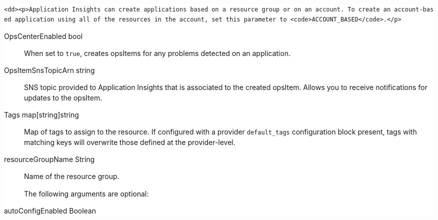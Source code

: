     <dd><p>Application Insights can create applications based on a resource group or on an account. To create an account-based application using all of the resources in the account, set this parameter to <code>ACCOUNT_BASED</code>.</p>
</dd><dt class="property-optional"
            title="Optional">
        <span id="opscenterenabled_go">
<a data-swiftype-name="resource-property" data-swiftype-type="text" href="#opscenterenabled_go" style="color: inherit; text-decoration: inherit;">Ops<wbr>Center<wbr>Enabled</a>
</span>
        <span class="property-indicator"></span>
        <span class="property-type">bool</span>
    </dt>
    <dd><p>When set to <code>true</code>, creates opsItems for any problems detected on an application.</p>
</dd><dt class="property-optional"
            title="Optional">
        <span id="opsitemsnstopicarn_go">
<a data-swiftype-name="resource-property" data-swiftype-type="text" href="#opsitemsnstopicarn_go" style="color: inherit; text-decoration: inherit;">Ops<wbr>Item<wbr>Sns<wbr>Topic<wbr>Arn</a>
</span>
        <span class="property-indicator"></span>
        <span class="property-type">string</span>
    </dt>
    <dd><p>SNS topic provided to Application Insights that is associated to the created opsItem. Allows you to receive notifications for updates to the opsItem.</p>
</dd><dt class="property-optional"
            title="Optional">
        <span id="tags_go">
<a data-swiftype-name="resource-property" data-swiftype-type="text" href="#tags_go" style="color: inherit; text-decoration: inherit;">Tags</a>
</span>
        <span class="property-indicator"></span>
        <span class="property-type">map[string]string</span>
    </dt>
    <dd><p>Map of tags to assign to the resource. If configured with a provider <code>default_tags</code> configuration block present, tags with matching keys will overwrite those defined at the provider-level.</p>
</dd></dl>
</pulumi-choosable>
</div>

<div>
<pulumi-choosable type="language" values="java">
<dl class="resources-properties"><dt class="property-required"
            title="Required">
        <span id="resourcegroupname_java">
<a data-swiftype-name="resource-property" data-swiftype-type="text" href="#resourcegroupname_java" style="color: inherit; text-decoration: inherit;">resource<wbr>Group<wbr>Name</a>
</span>
        <span class="property-indicator"></span>
        <span class="property-type">String</span>
    </dt>
    <dd><p>Name of the resource group.</p>
<p>The following arguments are optional:</p>
</dd><dt class="property-optional"
            title="Optional">
        <span id="autoconfigenabled_java">
<a data-swiftype-name="resource-property" data-swiftype-type="text" href="#autoconfigenabled_java" style="color: inherit; text-decoration: inherit;">auto<wbr>Config<wbr>Enabled</a>
</span>
        <span class="property-indicator"></span>
        <span class="property-type">Boolean</span>
    </dt>